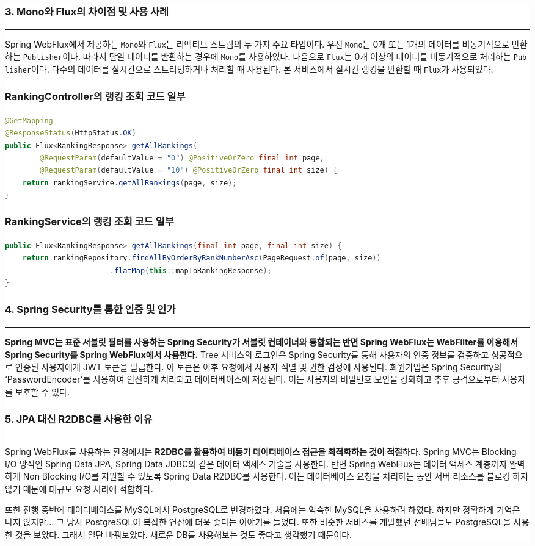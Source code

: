 ### 3. Mono와 Flux의 차이점 및 사용 사례

---

  Spring WebFlux에서 제공하는 `Mono`와 `Flux`는 리액티브 스트림의 두 가지 주요
타입이다. 우선 `Mono`는 0개 또는 1개의 데이터를 비동기적으로 반환하는 `Publisher`이다.
따라서 단일 데이터를 반환하는 경우에 `Mono`를 사용하였다. 다음으로 `Flux`는 0개 이상의
데이터를 비동기적으로 처리하는 `Publisher`이다. 다수의 데이터를 실시간으로
스트리밍하거나 처리할 때 사용된다. 본 서비스에서 실시간 랭킹을 반환할 때 `Flux`가
사용되었다.

### RankingController의 랭킹 조회 코드 일부

```java
@GetMapping
@ResponseStatus(HttpStatus.OK)
public Flux<RankingResponse> getAllRankings(
		@RequestParam(defaultValue = "0") @PositiveOrZero final int page,
		@RequestParam(defaultValue = "10") @PositiveOrZero final int size) {
	return rankingService.getAllRankings(page, size);
}
```

### RankingService의 랭킹 조회 코드 일부

```java
public Flux<RankingResponse> getAllRankings(final int page, final int size) {
	return rankingRepository.findAllByOrderByRankNumberAsc(PageRequest.of(page, size))
						.flatMap(this::mapToRankingResponse);
}
```

### 4. Spring Security를 통한 인증 및 인가

---

  **Spring MVC는 표준 서블릿 필터를 사용하는 Spring Security가 서블릿 컨테이너와 통합되는 반면 Spring WebFlux는 WebFilter를 이용해서 Spring Security를 Spring WebFlux에서 사용한다.** Tree 서비스의 로그인은 Spring Security를 통해 사용자의 인증 정보를 검증하고 성공적으로 인증된 사용자에게 JWT 토큰을 발급한다. 이 토큰은 이후 요청에서 사용자 식별 및 권한 검정에 사용된다.
회원가입은 Spring Security의 ‘PasswordEncoder’를 사용하여 안전하게 처리되고 데이터베이스에 저장된다. 이는 사용자의 비밀번호 보안을 강화하고 추후 공격으로부터 사용자를 보호할 수 있다.


### 5. JPA 대신 R2DBC를 사용한 이유

---

  Spring WebFlux를 사용하는 환경에서는 **R2DBC를 활용하여 비동기 데이터베이스 접근을 최적화하는 것이 적절**하다. Spring MVC는 Blocking I/O 방식인 Spring Data JPA, Spring Data JDBC와 같은 데이터 액세스 기술을 사용한다. 반면 Spring WebFlux는 데이터 액세스 계층까지 완벽하게 Non Blocking I/O를 지원할 수 있도록 Spring Data R2DBC를 사용한다. 이는 데이터베이스 요청을 처리하는 동안 서버 리소스를 블로킹 하지 않기 때문에 대규모 요청 처리에 적합하다.

  또한 진행 중반에 데이터베이스를 MySQL에서 PostgreSQL로 변경하였다. 처음에는 익숙한 MySQL을 사용하려 하였다. 하지만 정확하게 기억은 나지 않지만… 그 당시 PostgreSQL이 복잡한 연산에 더욱 좋다는 이야기를 들었다. 또한 비슷한 서비스를 개발했던 선배님들도 PostgreSQL을 사용한 것을 보았다. 그래서 일단 바꿔보았다. 새로운 DB를 사용해보는 것도 좋다고 생각했기 때문이다.

